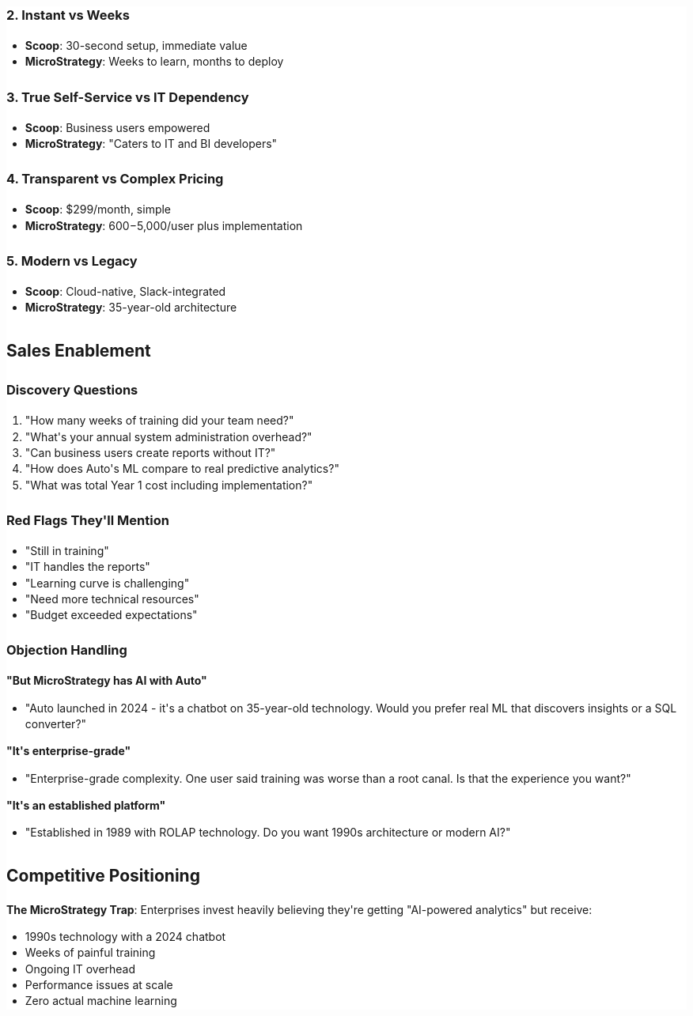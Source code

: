 ### 2. Instant vs Weeks
- **Scoop**: 30-second setup, immediate value
- **MicroStrategy**: Weeks to learn, months to deploy

### 3. True Self-Service vs IT Dependency
- **Scoop**: Business users empowered
- **MicroStrategy**: "Caters to IT and BI developers"

### 4. Transparent vs Complex Pricing
- **Scoop**: $299/month, simple
- **MicroStrategy**: $600-$5,000/user plus implementation

### 5. Modern vs Legacy
- **Scoop**: Cloud-native, Slack-integrated
- **MicroStrategy**: 35-year-old architecture

## Sales Enablement

### Discovery Questions
1. "How many weeks of training did your team need?"
2. "What's your annual system administration overhead?"
3. "Can business users create reports without IT?"
4. "How does Auto's ML compare to real predictive analytics?"
5. "What was total Year 1 cost including implementation?"

### Red Flags They'll Mention
- "Still in training"
- "IT handles the reports"
- "Learning curve is challenging"
- "Need more technical resources"
- "Budget exceeded expectations"

### Objection Handling

**"But MicroStrategy has AI with Auto"**
- "Auto launched in 2024 - it's a chatbot on 35-year-old technology. Would you prefer real ML that discovers insights or a SQL converter?"

**"It's enterprise-grade"**
- "Enterprise-grade complexity. One user said training was worse than a root canal. Is that the experience you want?"

**"It's an established platform"**
- "Established in 1989 with ROLAP technology. Do you want 1990s architecture or modern AI?"

## Competitive Positioning

**The MicroStrategy Trap**: Enterprises invest heavily believing they're getting "AI-powered analytics" but receive:
- 1990s technology with a 2024 chatbot
- Weeks of painful training
- Ongoing IT overhead
- Performance issues at scale
- Zero actual machine learning
